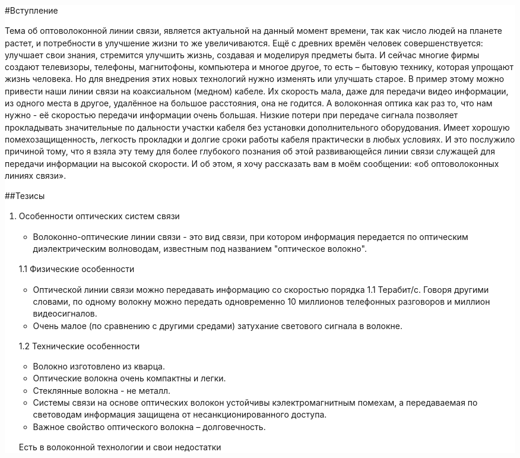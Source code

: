 #Вступление

Тема об оптоволоконной линии  связи,  является  актуальной  на  данный момент времени, так как число  людей на  планете 
растет,  и  потребности  в улучшение  жизни  то  же  увеличиваются.  Ещё  с  древних   времён   человек совершенствуется:
улучшает свои знания, стремится улучшить  жизнь,  создавая и моделируя предметы  быта.  И  сейчас   многие  фирмы 
создают  телевизоры, телефоны, магнитофоны,  компьютера  и  многое  другое,  то  есть  –  бытовую технику, которая 
упрощают  жизнь  человека.  Но  для  внедрения  этих  новых технологий  нужно  изменять  или  улучшать  старое. В 
пример  этому  можно привести наши линии связи  на  коаксиальном  (медном)  кабеле.  Их  скорость мала, даже  для 
передачи  видео  информации,  из  одного  места  в  другое, удалённое на большое расстояния, она не годится. А волоконная
оптика  как раз то, что нам нужно - её  скоростью  передачи  информации  очень  большая. Низкие потери при 
передаче сигнала позволяет  прокладывать  значительные  по дальности участки кабеля без установки дополнительного 
оборудования.  Имеет хорошую помехозащищенность, легкость прокладки и долгие сроки работы  кабеля практически в любых 
условиях. И это послужило причиной тому, что я взяла  эту тему  для  более  глубокого  познания  об  этой  развивающейся 
линии  связи служащей для передачи информации на высокой скорости.  И  об  этом,  я  хочу рассказать вам в моём сообщении: 
«об оптоволоконных линиях связи».

##Тезисы

1. Особенности оптических систем связи   
   
   - Волоконно-оптические линии связи - это вид связи, при котором информация передается по оптическим диэлектрическим
   волноводам, известным под названием "оптическое волокно".  
   
   1.1 Физические особенности  
   
   - Оптической линии связи можно передавать информацию со скоростью порядка 1.1 Терабит/с. Говоря другими словами,
   по одному волокну можно передать одновременно 10 миллионов телефонных разговоров и миллион видеосигналов.  
   - Очень малое (по сравнению с другими средами) затухание светового сигнала в волокне.  
   
   1.2 Технические особенности
   
   - Волокно изготовлено из кварца.  
   - Оптические волокна очень компактны и легки.  
   - Стеклянные волокна - не металл.  
   - Системы связи на основе оптических волокон устойчивы кэлектромагнитным помехам, а передаваемая по световодам информация
   защищена от несанкционированного доступа.  
   - Важное свойство оптического волокна – долговечность.  
   
   Есть в волоконной технологии и свои недостатки  
   